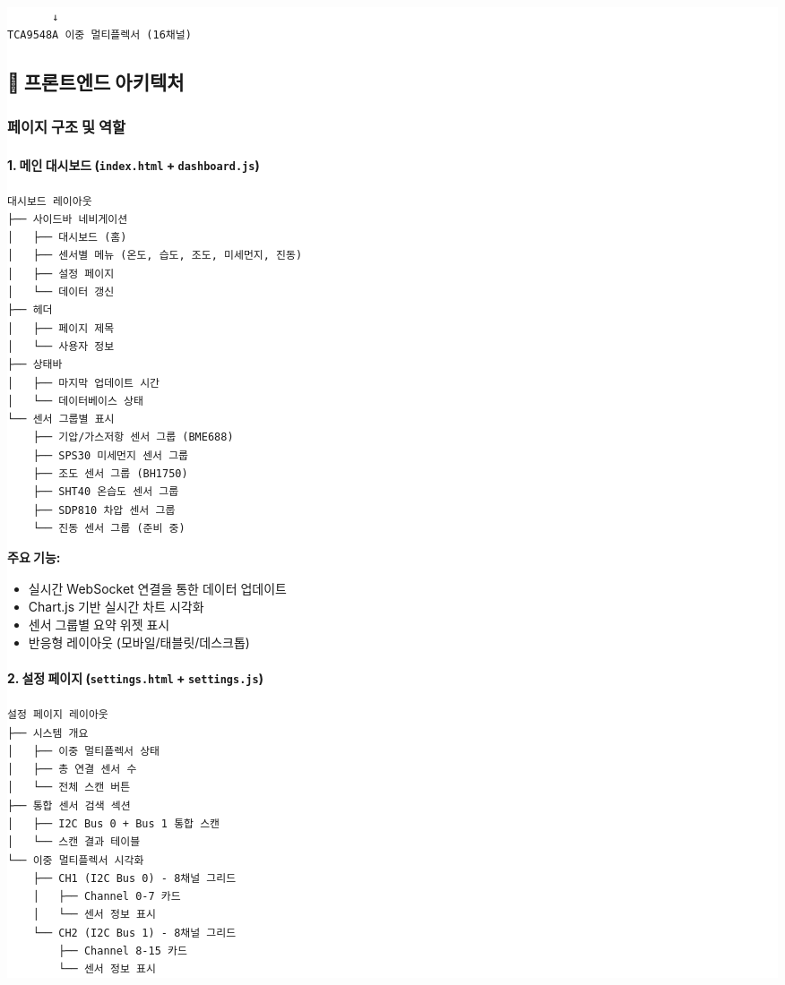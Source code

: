 ```
       ↓
TCA9548A 이중 멀티플렉서 (16채널)
```

## 🎨 프론트엔드 아키텍처

### 페이지 구조 및 역할

#### 1. 메인 대시보드 (`index.html` + `dashboard.js`)
```
대시보드 레이아웃
├── 사이드바 네비게이션
│   ├── 대시보드 (홈)
│   ├── 센서별 메뉴 (온도, 습도, 조도, 미세먼지, 진동)
│   ├── 설정 페이지
│   └── 데이터 갱신
├── 헤더
│   ├── 페이지 제목
│   └── 사용자 정보
├── 상태바
│   ├── 마지막 업데이트 시간
│   └── 데이터베이스 상태
└── 센서 그룹별 표시
    ├── 기압/가스저항 센서 그룹 (BME688)
    ├── SPS30 미세먼지 센서 그룹
    ├── 조도 센서 그룹 (BH1750)
    ├── SHT40 온습도 센서 그룹
    ├── SDP810 차압 센서 그룹
    └── 진동 센서 그룹 (준비 중)
```

**주요 기능:**
- 실시간 WebSocket 연결을 통한 데이터 업데이트
- Chart.js 기반 실시간 차트 시각화
- 센서 그룹별 요약 위젯 표시
- 반응형 레이아웃 (모바일/태블릿/데스크톱)

#### 2. 설정 페이지 (`settings.html` + `settings.js`)
```
설정 페이지 레이아웃
├── 시스템 개요
│   ├── 이중 멀티플렉서 상태
│   ├── 총 연결 센서 수
│   └── 전체 스캔 버튼
├── 통합 센서 검색 섹션
│   ├── I2C Bus 0 + Bus 1 통합 스캔
│   └── 스캔 결과 테이블
└── 이중 멀티플렉서 시각화
    ├── CH1 (I2C Bus 0) - 8채널 그리드
    │   ├── Channel 0-7 카드
    │   └── 센서 정보 표시
    └── CH2 (I2C Bus 1) - 8채널 그리드
        ├── Channel 8-15 카드
        └── 센서 정보 표시
```
